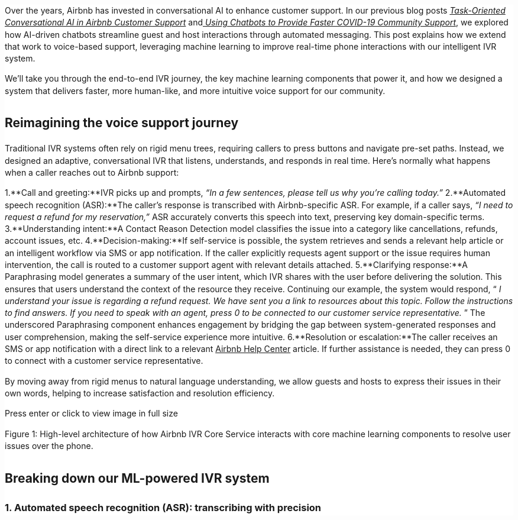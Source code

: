 Over the years, Airbnb has invested in conversational AI to enhance customer support. In our previous blog posts [_Task-Oriented Conversational AI in Airbnb Customer Support_](/airbnb-engineering/task-oriented-conversational-ai-in-airbnb-customer-support-5ebf49169eaa) and[ _Using Chatbots to Provide Faster COVID-19 Community Support_](/airbnb-engineering/using-chatbots-to-provide-faster-covid-19-community-support-567c97c5c1c9), we explored how AI-driven chatbots streamline guest and host interactions through automated messaging. This post explains how we extend that work to voice-based support, leveraging machine learning to improve real-time phone interactions with our intelligent IVR system.

We’ll take you through the end-to-end IVR journey, the key machine learning components that power it, and how we designed a system that delivers faster, more human-like, and more intuitive voice support for our community.

## Reimagining the voice support journey

Traditional IVR systems often rely on rigid menu trees, requiring callers to press buttons and navigate pre-set paths. Instead, we designed an adaptive, conversational IVR that listens, understands, and responds in real time. Here’s normally what happens when a caller reaches out to Airbnb support:

1.**Call and greeting:**IVR picks up and prompts, _“In a few sentences, please tell us why you’re calling today.”_
2.**Automated speech recognition (ASR):**The caller’s response is transcribed with Airbnb-specific ASR. For example, if a caller says, _“I need to request a refund for my reservation,”_ ASR accurately converts this speech into text, preserving key domain-specific terms.
3.**Understanding intent:**A Contact Reason Detection model classifies the issue into a category like cancellations, refunds, account issues, etc.
4.**Decision-making:**If self-service is possible, the system retrieves and sends a relevant help article or an intelligent workflow via SMS or app notification. If the caller explicitly requests agent support or the issue requires human intervention, the call is routed to a customer support agent with relevant details attached.
5.**Clarifying response:**A Paraphrasing model generates a summary of the user intent, which IVR shares with the user before delivering the solution. This ensures that users understand the context of the resource they receive. Continuing our example, the system would respond, “ _I understand your issue is regarding a refund request._ _We have sent you a link to resources about this topic. Follow the instructions to find answers. If you need to speak with an agent, press 0 to be connected to our customer service representative._ ” The underscored Paraphrasing component enhances engagement by bridging the gap between system-generated responses and user comprehension, making the self-service experience more intuitive.
6.**Resolution or escalation:**The caller receives an SMS or app notification with a direct link to a relevant [Airbnb Help Center](https://www.airbnb.com/help) article. If further assistance is needed, they can press 0 to connect with a customer service representative.

By moving away from rigid menus to natural language understanding, we allow guests and hosts to express their issues in their own words, helping to increase satisfaction and resolution efficiency.

Press enter or click to view image in full size

Figure 1: High-level architecture of how Airbnb IVR Core Service interacts with core machine learning components to resolve user issues over the phone.

## Breaking down our ML-powered IVR system

### 1\. Automated speech recognition (ASR): transcribing with precision
